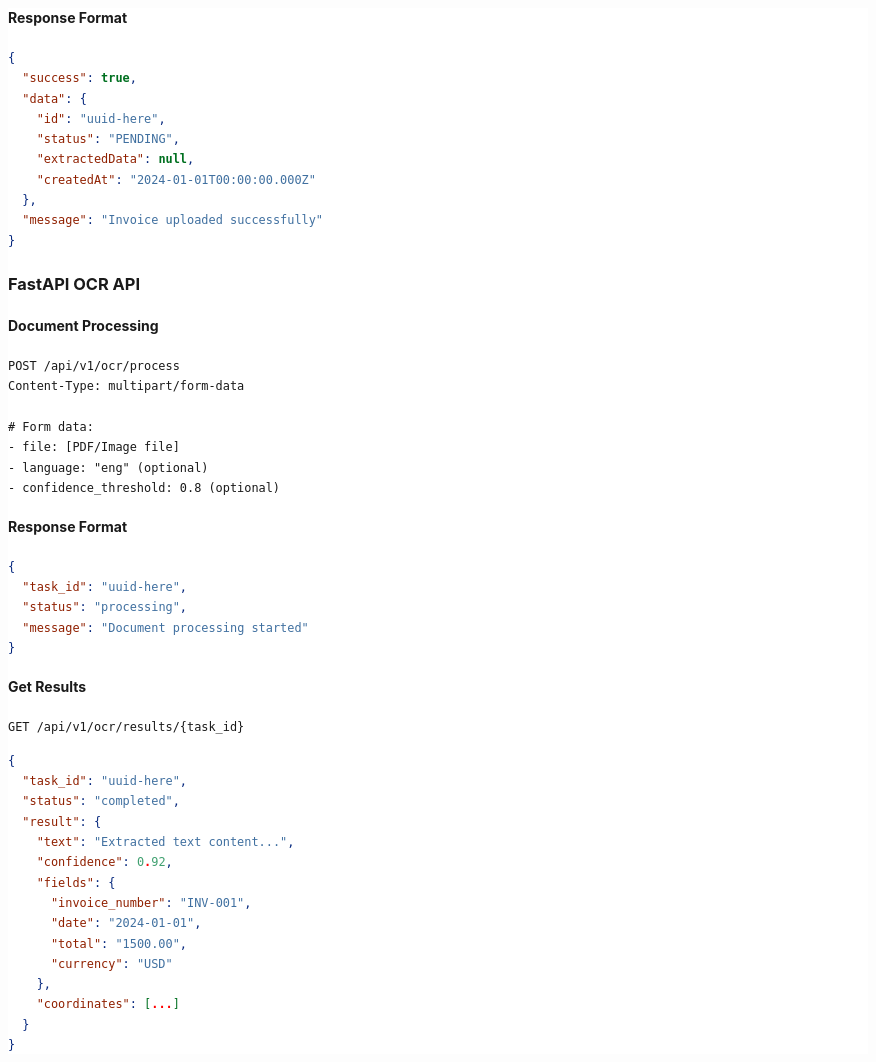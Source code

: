 #### Response Format
```json
{
  "success": true,
  "data": {
    "id": "uuid-here",
    "status": "PENDING",
    "extractedData": null,
    "createdAt": "2024-01-01T00:00:00.000Z"
  },
  "message": "Invoice uploaded successfully"
}
```

### FastAPI OCR API

#### Document Processing
```http
POST /api/v1/ocr/process
Content-Type: multipart/form-data

# Form data:
- file: [PDF/Image file]
- language: "eng" (optional)
- confidence_threshold: 0.8 (optional)
```

#### Response Format
```json
{
  "task_id": "uuid-here",
  "status": "processing",
  "message": "Document processing started"
}
```

#### Get Results
```http
GET /api/v1/ocr/results/{task_id}
```

```json
{
  "task_id": "uuid-here",
  "status": "completed",
  "result": {
    "text": "Extracted text content...",
    "confidence": 0.92,
    "fields": {
      "invoice_number": "INV-001",
      "date": "2024-01-01",
      "total": "1500.00",
      "currency": "USD"
    },
    "coordinates": [...]
  }
}
```
